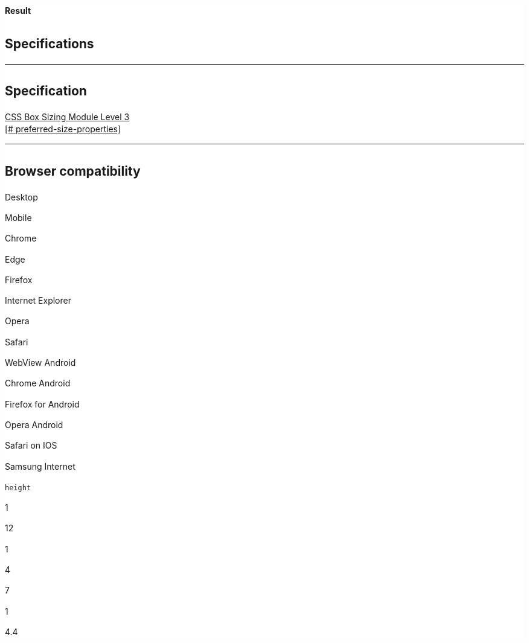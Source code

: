 #### Result

Specifications
--------------

  -----------------------------------------------------------------------------------------------------

Specification
  -----------------------------------------------------------------------------------------------------

  [CSS Box Sizing Module Level 3\
  [\#
  preferred-size-properties]](https://drafts.csswg.org/css-sizing/#preferred-size-properties)

  -----------------------------------------------------------------------------------------------------

Browser compatibility
---------------------

Desktop

Mobile

Chrome

Edge

Firefox

Internet Explorer

Opera

Safari

WebView Android

Chrome Android

Firefox for Android

Opera Android

Safari on IOS

Samsung Internet

`height`

1

12

1

4

7

1

4.4
